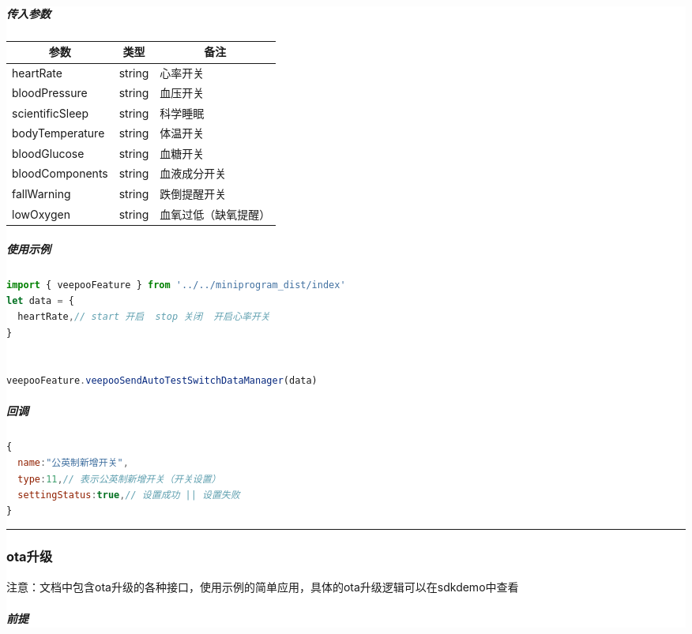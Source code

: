 ##### 传入参数



| 参数            | 类型   | 备注     |
| --------------- | ------ | -------- |
| heartRate       | string | 心率开关 |
| bloodPressure   | string | 血压开关     |
| scientificSleep | string | 科学睡眠 |
| bodyTemperature | string | 体温开关     |
| bloodGlucose    | string | 血糖开关     |
| bloodComponents | string | 血液成分开关 |
| fallWarning | string | 跌倒提醒开关 |
| lowOxygen | string | 血氧过低（缺氧提醒） |



##### 使用示例

```js
import { veepooFeature } from '../../miniprogram_dist/index' 
let data = {
  heartRate,// start 开启  stop 关闭  开启心率开关
}


veepooFeature.veepooSendAutoTestSwitchDataManager(data)


```

##### 回调

```js
{
  name:"公英制新增开关",
  type:11,// 表示公英制新增开关（开关设置）
  settingStatus:true,// 设置成功 || 设置失败
}
```

------



### ota升级

注意：文档中包含ota升级的各种接口，使用示例的简单应用，具体的ota升级逻辑可以在sdkdemo中查看

##### 前提
